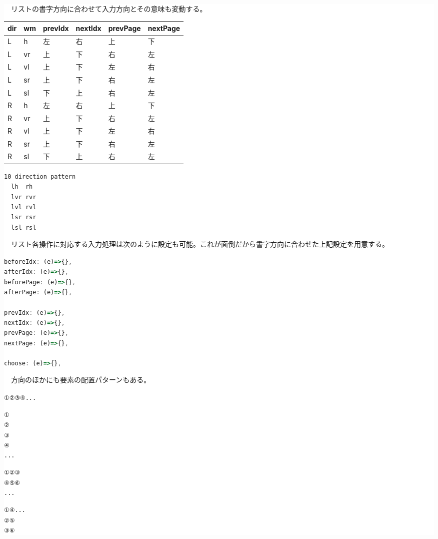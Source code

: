 　リストの書字方向に合わせて入力方向とその意味も変動する。

dir|wm|prevIdx|nextIdx|prevPage|nextPage
---|--|-------|-------|--------|--------
L|h |左|右|上|下
L|vr|上|下|右|左
L|vl|上|下|左|右
L|sr|上|下|右|左
L|sl|下|上|右|左
R|h |左|右|上|下
R|vr|上|下|右|左
R|vl|上|下|左|右
R|sr|上|下|右|左
R|sl|下|上|右|左

```
10 direction pattern
  lh  rh
  lvr rvr
  lvl rvl
  lsr rsr
  lsl rsl
```

　リスト各操作に対応する入力処理は次のように設定も可能。これが面倒だから書字方向に合わせた上記設定を用意する。

```javascript
beforeIdx: (e)=>{},
afterIdx: (e)=>{},
beforePage: (e)=>{},
afterPage: (e)=>{},

prevIdx: (e)=>{},
nextIdx: (e)=>{},
prevPage: (e)=>{},
nextPage: (e)=>{},

choose: (e)=>{},
```

　方向のほかにも要素の配置パターンもある。

```
①②③④...
```
```
①
②
③
④
...
```
```
①②③
④⑤⑥
...
```
```
①④...
②⑤
③⑥
```

